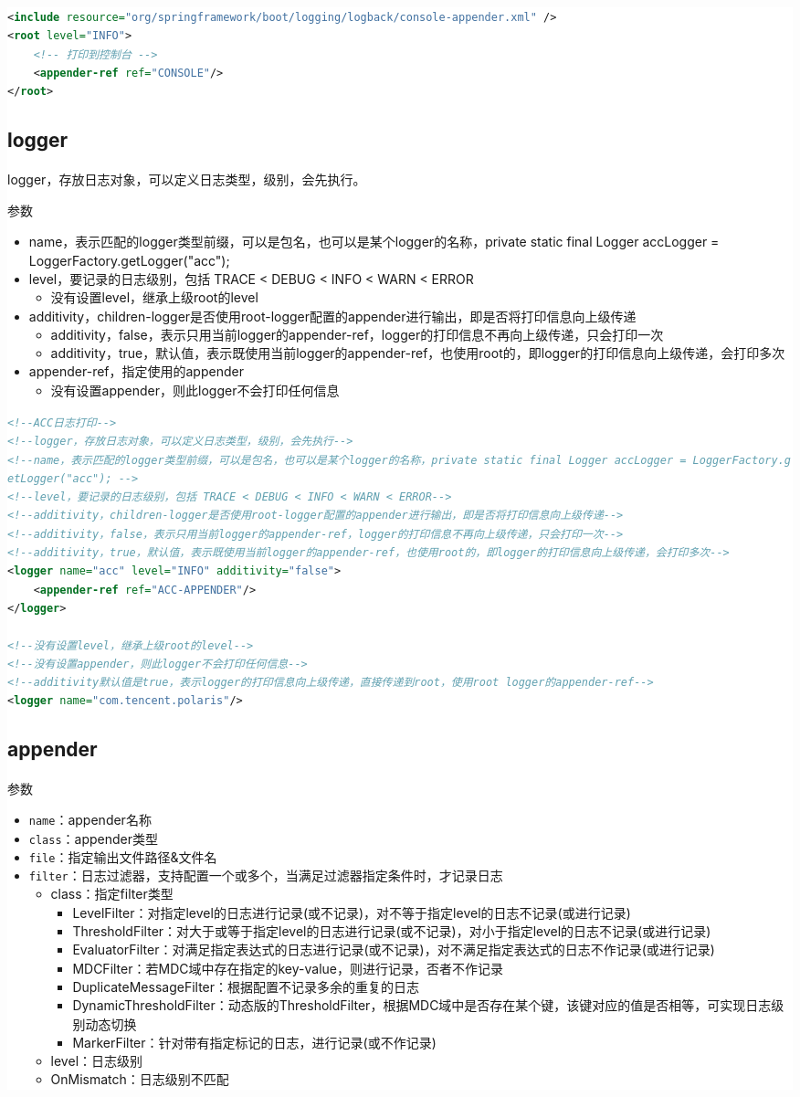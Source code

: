 ```xml
<include resource="org/springframework/boot/logging/logback/console-appender.xml" />
<root level="INFO">
  	<!-- 打印到控制台 -->
  	<appender-ref ref="CONSOLE"/>
</root>
```



## logger

logger，存放日志对象，可以定义日志类型，级别，会先执行。



参数

- name，表示匹配的logger类型前缀，可以是包名，也可以是某个logger的名称，private static final Logger accLogger = LoggerFactory.getLogger("acc");
- level，要记录的日志级别，包括 TRACE < DEBUG < INFO < WARN < ERROR
  - 没有设置level，继承上级root的level
- additivity，children-logger是否使用root-logger配置的appender进行输出，即是否将打印信息向上级传递
  - additivity，false，表示只用当前logger的appender-ref，logger的打印信息不再向上级传递，只会打印一次
  - additivity，true，默认值，表示既使用当前logger的appender-ref，也使用root的，即logger的打印信息向上级传递，会打印多次
- appender-ref，指定使用的appender
  - 没有设置appender，则此logger不会打印任何信息

```xml
<!--ACC日志打印-->
<!--logger，存放日志对象，可以定义日志类型，级别，会先执行-->
<!--name，表示匹配的logger类型前缀，可以是包名，也可以是某个logger的名称，private static final Logger accLogger = LoggerFactory.getLogger("acc"); -->
<!--level，要记录的日志级别，包括 TRACE < DEBUG < INFO < WARN < ERROR-->
<!--additivity，children-logger是否使用root-logger配置的appender进行输出，即是否将打印信息向上级传递-->
<!--additivity，false，表示只用当前logger的appender-ref，logger的打印信息不再向上级传递，只会打印一次-->
<!--additivity，true，默认值，表示既使用当前logger的appender-ref，也使用root的，即logger的打印信息向上级传递，会打印多次-->
<logger name="acc" level="INFO" additivity="false">
  	<appender-ref ref="ACC-APPENDER"/>
</logger>

<!--没有设置level，继承上级root的level-->
<!--没有设置appender，则此logger不会打印任何信息-->
<!--additivity默认值是true，表示logger的打印信息向上级传递，直接传递到root，使用root logger的appender-ref-->
<logger name="com.tencent.polaris"/>
```



## appender



参数

- `name`：appender名称
- `class`：appender类型
- `file`：指定输出文件路径&文件名
- `filter`：日志过滤器，支持配置一个或多个，当满足过滤器指定条件时，才记录日志
  - class：指定filter类型
    - LevelFilter：对指定level的日志进行记录(或不记录)，对不等于指定level的日志不记录(或进行记录)
    - ThresholdFilter：对大于或等于指定level的日志进行记录(或不记录)，对小于指定level的日志不记录(或进行记录)
    - EvaluatorFilter：对满足指定表达式的日志进行记录(或不记录)，对不满足指定表达式的日志不作记录(或进行记录)
    - MDCFilter：若MDC域中存在指定的key-value，则进行记录，否者不作记录
    - DuplicateMessageFilter：根据配置不记录多余的重复的日志
    - DynamicThresholdFilter：动态版的ThresholdFilter，根据MDC域中是否存在某个键，该键对应的值是否相等，可实现日志级别动态切换
    - MarkerFilter：针对带有指定标记的日志，进行记录(或不作记录)
  - level：日志级别
  - OnMismatch：日志级别不匹配